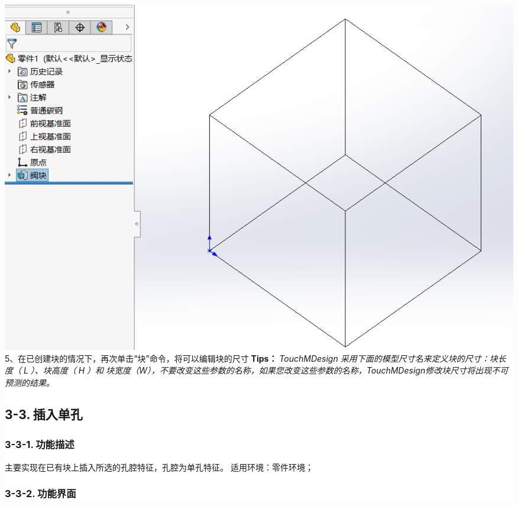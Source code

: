 ![图片](/images/24940689.png)
5、在已创建块的情况下，再次单击“块”命令，将可以编辑块的尺寸
**Tips：**
*TouchMDesign 采用下面的模型尺寸名来定义块的尺寸：块长度（ L ）、块高度（ H ）和 块宽度（W），不要改变这些参数的名称，如果您改变这些参数的名称，TouchMDesign修改块尺寸将出现不可预测的结果。*

## 3-3. 插入单孔
### 3-3-1. 功能描述
主要实现在已有块上插入所选的孔腔特征，孔腔为单孔特征。
适用环境：零件环境；
### 3-3-2. 功能界面